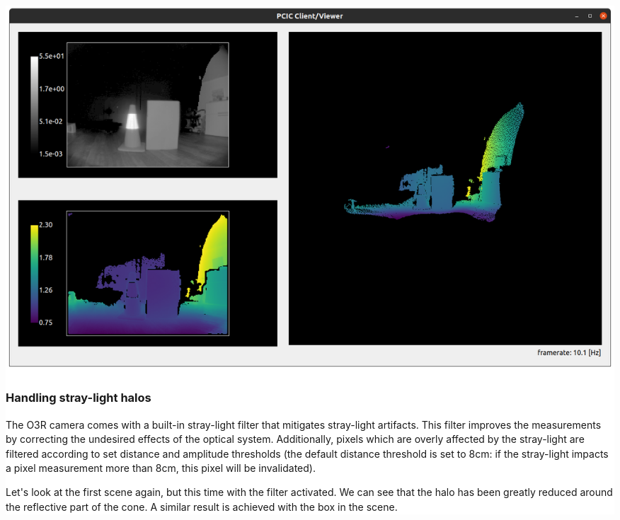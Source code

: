 ![Stray-light impact on box with filter disabled](images/no_filter_halo_box.png)


### Handling stray-light halos
The O3R camera comes with a built-in stray-light filter that mitigates stray-light artifacts. This filter improves the measurements by correcting the undesired effects of the optical system. Additionally, pixels which are overly affected by the stray-light are filtered according to set distance and amplitude thresholds (the default distance threshold is set to 8cm: if the stray-light impacts a pixel measurement more than 8cm, this pixel will be invalidated). 

Let's look at the first scene again, but this time with the filter activated. We can see that the halo has been greatly reduced around the reflective part of the cone. A similar result is achieved with the box in the scene.